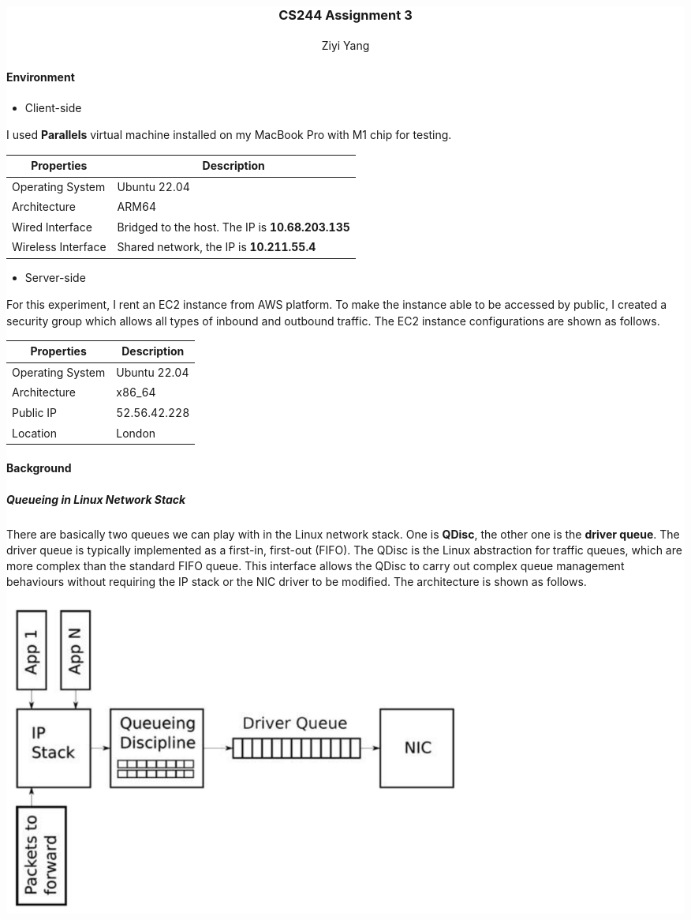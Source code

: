 <center><h3>CS244 Assignment 3</h3></center>

<center>Ziyi Yang</center>

<h4>Environment</h4>

* Client-side

I used **Parallels** virtual machine installed on my MacBook Pro with M1 chip for testing. 

| Properties         | Description                                      |
| ------------------ | ------------------------------------------------ |
| Operating System   | Ubuntu 22.04                                     |
| Architecture       | ARM64                                            |
| Wired Interface    | Bridged to the host. The IP is **10.68.203.135** |
| Wireless Interface | Shared network, the IP is **10.211.55.4**        |

* Server-side

For this experiment, I rent an EC2 instance from AWS platform. To make the instance able to be accessed by public, I created a security group which allows all types of inbound and outbound traffic. The EC2 instance configurations are shown as follows.

| Properties       | Description  |
| ---------------- | ------------ |
| Operating System | Ubuntu 22.04 |
| Architecture     | x86_64       |
| Public IP        | 52.56.42.228 |
| Location         | London       |

<h4>Background</h4>

<h5>Queueing in Linux Network Stack </h5>

There are basically two queues we can play with in the Linux network stack. One is **QDisc**, the other one is the **driver queue**. The driver queue is typically implemented as a first-in, first-out (FIFO). The QDisc is the Linux abstraction for traffic queues, which are more complex than the standard FIFO queue. This interface allows the QDisc to carry out complex queue management behaviours without requiring the IP stack or the NIC driver to be modified. The architecture is shown as follows.

![queue](Figures/queue.png)
